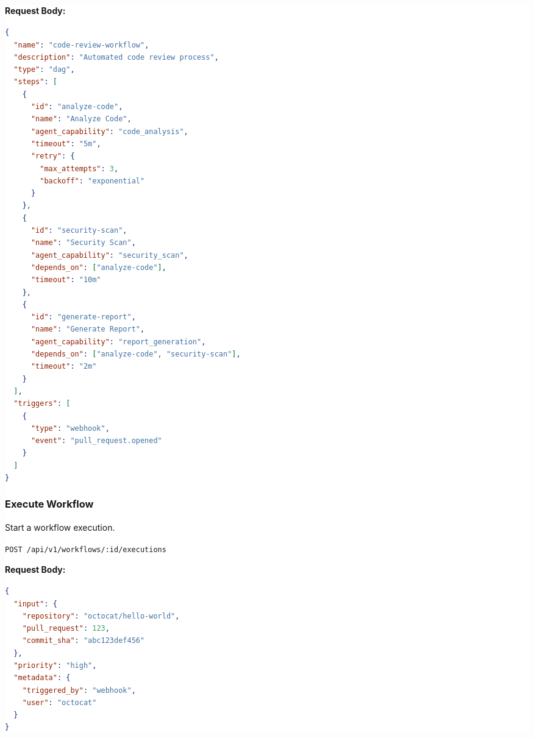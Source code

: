 **Request Body:**
```json
{
  "name": "code-review-workflow",
  "description": "Automated code review process",
  "type": "dag",
  "steps": [
    {
      "id": "analyze-code",
      "name": "Analyze Code",
      "agent_capability": "code_analysis",
      "timeout": "5m",
      "retry": {
        "max_attempts": 3,
        "backoff": "exponential"
      }
    },
    {
      "id": "security-scan",
      "name": "Security Scan",
      "agent_capability": "security_scan",
      "depends_on": ["analyze-code"],
      "timeout": "10m"
    },
    {
      "id": "generate-report",
      "name": "Generate Report",
      "agent_capability": "report_generation",
      "depends_on": ["analyze-code", "security-scan"],
      "timeout": "2m"
    }
  ],
  "triggers": [
    {
      "type": "webhook",
      "event": "pull_request.opened"
    }
  ]
}
```

### Execute Workflow
Start a workflow execution.

```http
POST /api/v1/workflows/:id/executions
```

**Request Body:**
```json
{
  "input": {
    "repository": "octocat/hello-world",
    "pull_request": 123,
    "commit_sha": "abc123def456"
  },
  "priority": "high",
  "metadata": {
    "triggered_by": "webhook",
    "user": "octocat"
  }
}
```
